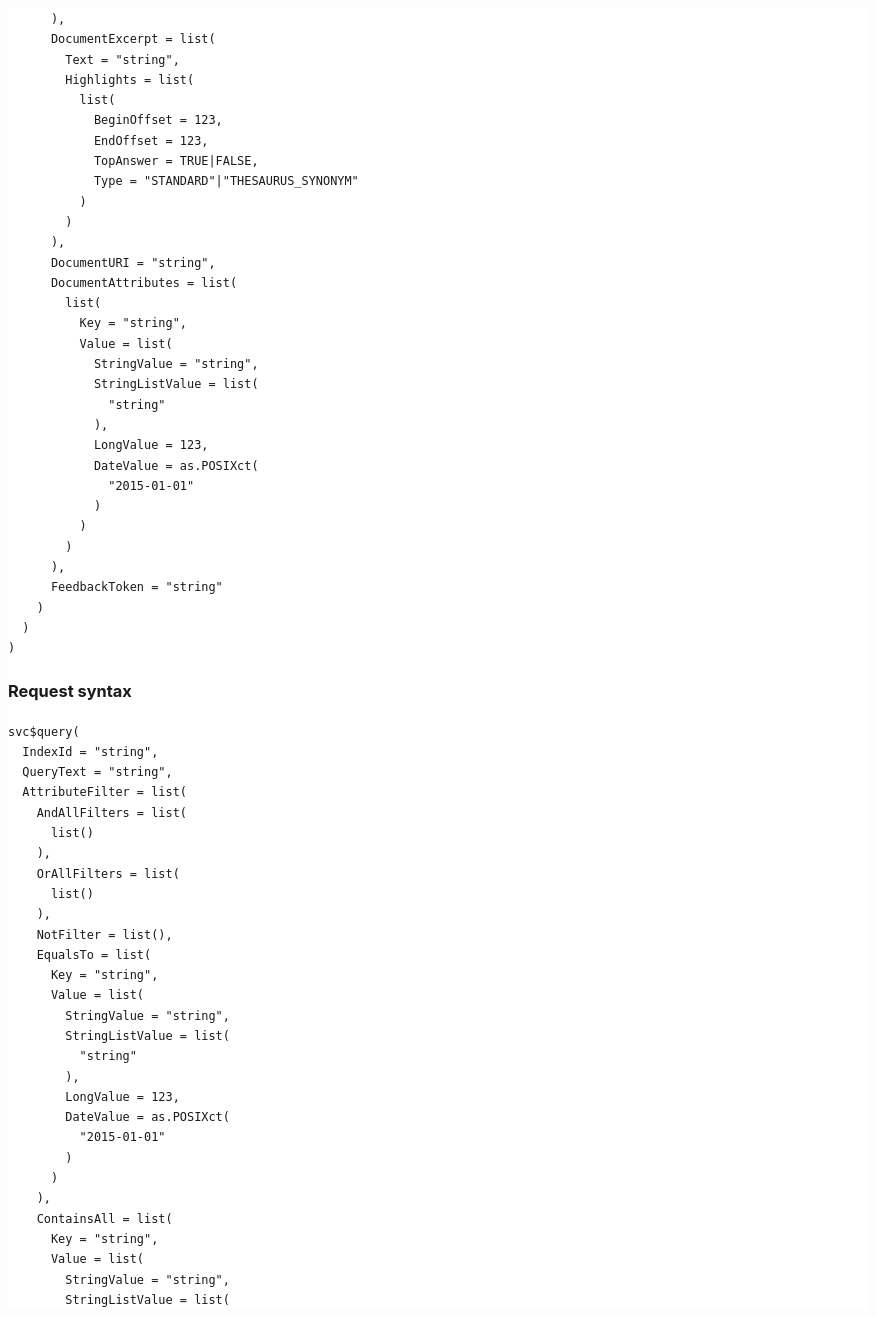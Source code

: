           ),
          DocumentExcerpt = list(
            Text = "string",
            Highlights = list(
              list(
                BeginOffset = 123,
                EndOffset = 123,
                TopAnswer = TRUE|FALSE,
                Type = "STANDARD"|"THESAURUS_SYNONYM"
              )
            )
          ),
          DocumentURI = "string",
          DocumentAttributes = list(
            list(
              Key = "string",
              Value = list(
                StringValue = "string",
                StringListValue = list(
                  "string"
                ),
                LongValue = 123,
                DateValue = as.POSIXct(
                  "2015-01-01"
                )
              )
            )
          ),
          FeedbackToken = "string"
        )
      )
    )

### Request syntax

    svc$query(
      IndexId = "string",
      QueryText = "string",
      AttributeFilter = list(
        AndAllFilters = list(
          list()
        ),
        OrAllFilters = list(
          list()
        ),
        NotFilter = list(),
        EqualsTo = list(
          Key = "string",
          Value = list(
            StringValue = "string",
            StringListValue = list(
              "string"
            ),
            LongValue = 123,
            DateValue = as.POSIXct(
              "2015-01-01"
            )
          )
        ),
        ContainsAll = list(
          Key = "string",
          Value = list(
            StringValue = "string",
            StringListValue = list(